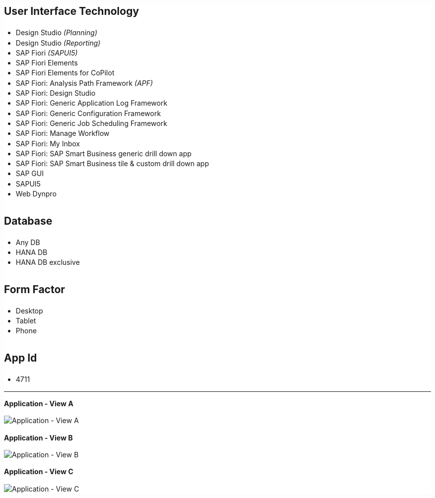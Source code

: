 ## User Interface Technology

- Design Studio _(Planning)_
- Design Studio _(Reporting)_
- SAP Fiori _(SAPUI5)_
- SAP Fiori Elements
- SAP Fiori Elements for CoPilot
- SAP Fiori: Analysis Path Framework _(APF)_
- SAP Fiori: Design Studio
- SAP Fiori: Generic Application Log Framework
- SAP Fiori: Generic Configuration Framework
- SAP Fiori: Generic Job Scheduling Framework
- SAP Fiori: Manage Workflow
- SAP Fiori: My Inbox
- SAP Fiori: SAP Smart Business generic drill down app
- SAP Fiori: SAP Smart Business tile & custom drill down app
- SAP GUI
- SAPUI5
- Web Dynpro

## Database

- Any DB
- HANA DB
- HANA DB exclusive

## Form Factor

- Desktop
- Tablet
- Phone

## App Id

- 4711

---

**Application - View A**

![Application - View A](http://bit.ly/2KDlm2T "Application - View A")

**Application - View B**

![Application - View B](http://bit.ly/2KDlm2T "Application - View B")

**Application - View C**

![Application - View C](http://bit.ly/2KDlm2T "Application - View C")

